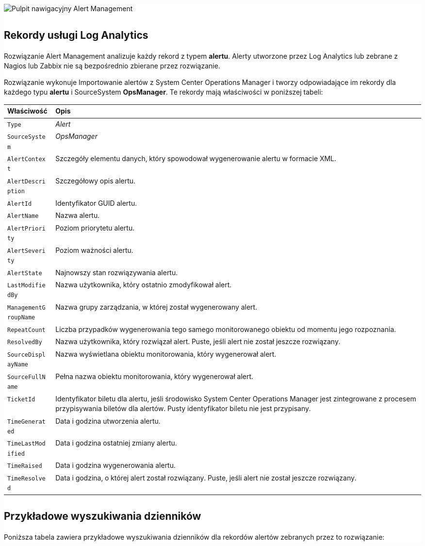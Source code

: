 ![Pulpit nawigacyjny Alert Management](media/alert-management-solution/dashboard.png)


## <a name="log-analytics-records"></a>Rekordy usługi Log Analytics
Rozwiązanie Alert Management analizuje każdy rekord z typem **alertu**.  Alerty utworzone przez Log Analytics lub zebrane z Nagios lub Zabbix nie są bezpośrednio zbierane przez rozwiązanie.

Rozwiązanie wykonuje Importowanie alertów z System Center Operations Manager i tworzy odpowiadające im rekordy dla każdego typu **alertu** i SourceSystem **OpsManager**.  Te rekordy mają właściwości w poniższej tabeli:  

| Właściwość | Opis |
|:--- |:--- |
| `Type` |*Alert* |
| `SourceSystem` |*OpsManager* |
| `AlertContext` |Szczegóły elementu danych, który spowodował wygenerowanie alertu w formacie XML. |
| `AlertDescription` |Szczegółowy opis alertu. |
| `AlertId` |Identyfikator GUID alertu. |
| `AlertName` |Nazwa alertu. |
| `AlertPriority` |Poziom priorytetu alertu. |
| `AlertSeverity` |Poziom ważności alertu. |
| `AlertState` |Najnowszy stan rozwiązywania alertu. |
| `LastModifiedBy` |Nazwa użytkownika, który ostatnio zmodyfikował alert. |
| `ManagementGroupName` |Nazwa grupy zarządzania, w której został wygenerowany alert. |
| `RepeatCount` |Liczba przypadków wygenerowania tego samego monitorowanego obiektu od momentu jego rozpoznania. |
| `ResolvedBy` |Nazwa użytkownika, który rozwiązał alert. Puste, jeśli alert nie został jeszcze rozwiązany. |
| `SourceDisplayName` |Nazwa wyświetlana obiektu monitorowania, który wygenerował alert. |
| `SourceFullName` |Pełna nazwa obiektu monitorowania, który wygenerował alert. |
| `TicketId` |Identyfikator biletu dla alertu, jeśli środowisko System Center Operations Manager jest zintegrowane z procesem przypisywania biletów dla alertów.  Pusty identyfikator biletu nie jest przypisany. |
| `TimeGenerated` |Data i godzina utworzenia alertu. |
| `TimeLastModified` |Data i godzina ostatniej zmiany alertu. |
| `TimeRaised` |Data i godzina wygenerowania alertu. |
| `TimeResolved` |Data i godzina, o której alert został rozwiązany. Puste, jeśli alert nie został jeszcze rozwiązany. |

## <a name="sample-log-searches"></a>Przykładowe wyszukiwania dzienników
Poniższa tabela zawiera przykładowe wyszukiwania dzienników dla rekordów alertów zebranych przez to rozwiązanie: 

